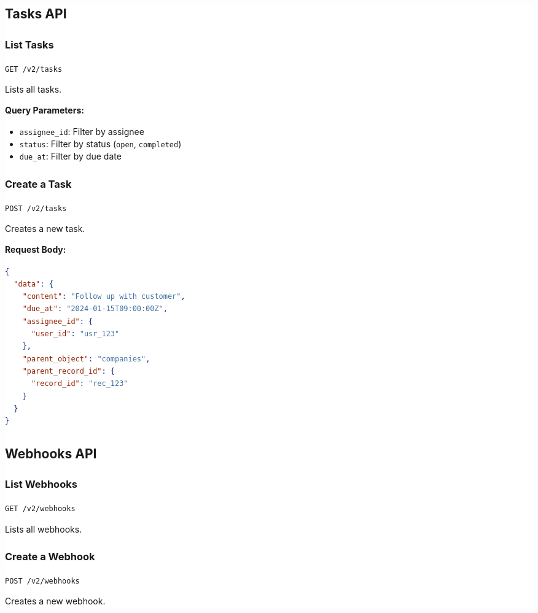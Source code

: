 ## Tasks API

### List Tasks
```http
GET /v2/tasks
```

Lists all tasks.

**Query Parameters:**
- `assignee_id`: Filter by assignee
- `status`: Filter by status (`open`, `completed`)
- `due_at`: Filter by due date

### Create a Task
```http
POST /v2/tasks
```

Creates a new task.

**Request Body:**
```json
{
  "data": {
    "content": "Follow up with customer",
    "due_at": "2024-01-15T09:00:00Z",
    "assignee_id": {
      "user_id": "usr_123"
    },
    "parent_object": "companies",
    "parent_record_id": {
      "record_id": "rec_123"
    }
  }
}
```

## Webhooks API

### List Webhooks
```http
GET /v2/webhooks
```

Lists all webhooks.

### Create a Webhook
```http
POST /v2/webhooks
```

Creates a new webhook.
